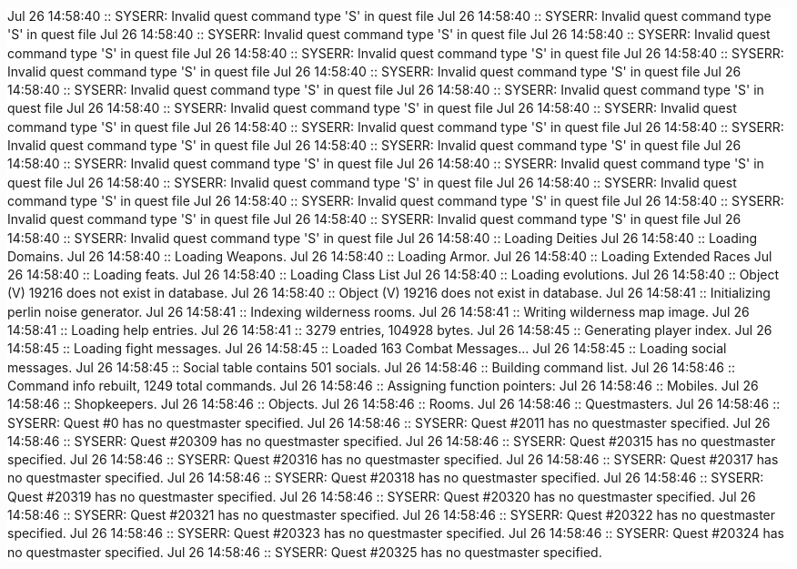 Jul 26 14:58:40 :: SYSERR: Invalid quest command type 'S' in quest file
Jul 26 14:58:40 :: SYSERR: Invalid quest command type 'S' in quest file
Jul 26 14:58:40 :: SYSERR: Invalid quest command type 'S' in quest file
Jul 26 14:58:40 :: SYSERR: Invalid quest command type 'S' in quest file
Jul 26 14:58:40 :: SYSERR: Invalid quest command type 'S' in quest file
Jul 26 14:58:40 :: SYSERR: Invalid quest command type 'S' in quest file
Jul 26 14:58:40 :: SYSERR: Invalid quest command type 'S' in quest file
Jul 26 14:58:40 :: SYSERR: Invalid quest command type 'S' in quest file
Jul 26 14:58:40 :: SYSERR: Invalid quest command type 'S' in quest file
Jul 26 14:58:40 :: SYSERR: Invalid quest command type 'S' in quest file
Jul 26 14:58:40 :: SYSERR: Invalid quest command type 'S' in quest file
Jul 26 14:58:40 :: SYSERR: Invalid quest command type 'S' in quest file
Jul 26 14:58:40 :: SYSERR: Invalid quest command type 'S' in quest file
Jul 26 14:58:40 :: SYSERR: Invalid quest command type 'S' in quest file
Jul 26 14:58:40 :: SYSERR: Invalid quest command type 'S' in quest file
Jul 26 14:58:40 :: SYSERR: Invalid quest command type 'S' in quest file
Jul 26 14:58:40 :: SYSERR: Invalid quest command type 'S' in quest file
Jul 26 14:58:40 :: SYSERR: Invalid quest command type 'S' in quest file
Jul 26 14:58:40 :: SYSERR: Invalid quest command type 'S' in quest file
Jul 26 14:58:40 :: SYSERR: Invalid quest command type 'S' in quest file
Jul 26 14:58:40 :: SYSERR: Invalid quest command type 'S' in quest file
Jul 26 14:58:40 :: SYSERR: Invalid quest command type 'S' in quest file
Jul 26 14:58:40 :: Loading Deities
Jul 26 14:58:40 :: Loading Domains.
Jul 26 14:58:40 :: Loading Weapons.
Jul 26 14:58:40 :: Loading Armor.
Jul 26 14:58:40 :: Loading Extended Races
Jul 26 14:58:40 :: Loading feats.
Jul 26 14:58:40 :: Loading Class List
Jul 26 14:58:40 :: Loading evolutions.
Jul 26 14:58:40 :: Object (V) 19216 does not exist in database.
Jul 26 14:58:40 :: Object (V) 19216 does not exist in database.
Jul 26 14:58:41 :: Initializing perlin noise generator.
Jul 26 14:58:41 :: Indexing wilderness rooms.
Jul 26 14:58:41 :: Writing wilderness map image.
Jul 26 14:58:41 :: Loading help entries.
Jul 26 14:58:41 ::    3279 entries, 104928 bytes.
Jul 26 14:58:45 :: Generating player index.
Jul 26 14:58:45 :: Loading fight messages.
Jul 26 14:58:45 :: Loaded 163 Combat Messages...
Jul 26 14:58:45 :: Loading social messages.
Jul 26 14:58:45 :: Social table contains 501 socials.
Jul 26 14:58:46 :: Building command list.
Jul 26 14:58:46 :: Command info rebuilt, 1249 total commands.
Jul 26 14:58:46 :: Assigning function pointers:
Jul 26 14:58:46 ::    Mobiles.
Jul 26 14:58:46 ::    Shopkeepers.
Jul 26 14:58:46 ::    Objects.
Jul 26 14:58:46 ::    Rooms.
Jul 26 14:58:46 ::    Questmasters.
Jul 26 14:58:46 :: SYSERR: Quest #0 has no questmaster specified.
Jul 26 14:58:46 :: SYSERR: Quest #2011 has no questmaster specified.
Jul 26 14:58:46 :: SYSERR: Quest #20309 has no questmaster specified.
Jul 26 14:58:46 :: SYSERR: Quest #20315 has no questmaster specified.
Jul 26 14:58:46 :: SYSERR: Quest #20316 has no questmaster specified.
Jul 26 14:58:46 :: SYSERR: Quest #20317 has no questmaster specified.
Jul 26 14:58:46 :: SYSERR: Quest #20318 has no questmaster specified.
Jul 26 14:58:46 :: SYSERR: Quest #20319 has no questmaster specified.
Jul 26 14:58:46 :: SYSERR: Quest #20320 has no questmaster specified.
Jul 26 14:58:46 :: SYSERR: Quest #20321 has no questmaster specified.
Jul 26 14:58:46 :: SYSERR: Quest #20322 has no questmaster specified.
Jul 26 14:58:46 :: SYSERR: Quest #20323 has no questmaster specified.
Jul 26 14:58:46 :: SYSERR: Quest #20324 has no questmaster specified.
Jul 26 14:58:46 :: SYSERR: Quest #20325 has no questmaster specified.